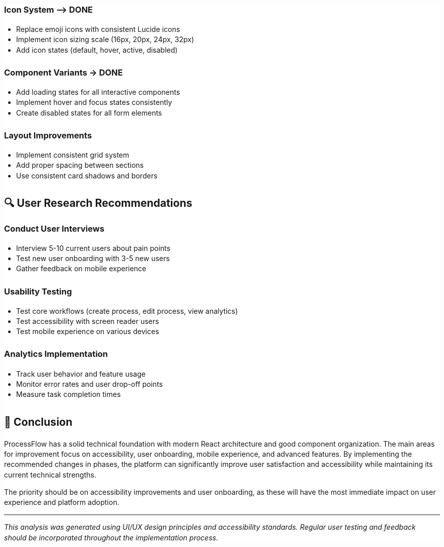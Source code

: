 ### **Icon System** --> DONE
- Replace emoji icons with consistent Lucide icons
- Implement icon sizing scale (16px, 20px, 24px, 32px)
- Add icon states (default, hover, active, disabled)

### **Component Variants** -> DONE
- Add loading states for all interactive components
- Implement hover and focus states consistently
- Create disabled states for all form elements

### **Layout Improvements**
- Implement consistent grid system
- Add proper spacing between sections
- Use consistent card shadows and borders

## 🔍 **User Research Recommendations**

### **Conduct User Interviews**
- Interview 5-10 current users about pain points
- Test new user onboarding with 3-5 new users
- Gather feedback on mobile experience

### **Usability Testing**
- Test core workflows (create process, edit process, view analytics)
- Test accessibility with screen reader users
- Test mobile experience on various devices

### **Analytics Implementation**
- Track user behavior and feature usage
- Monitor error rates and user drop-off points
- Measure task completion times

## 📝 **Conclusion**

ProcessFlow has a solid technical foundation with modern React architecture and good component organization. The main areas for improvement focus on accessibility, user onboarding, mobile experience, and advanced features. By implementing the recommended changes in phases, the platform can significantly improve user satisfaction and accessibility while maintaining its current technical strengths.

The priority should be on accessibility improvements and user onboarding, as these will have the most immediate impact on user experience and platform adoption.

---

*This analysis was generated using UI/UX design principles and accessibility standards. Regular user testing and feedback should be incorporated throughout the implementation process.*
